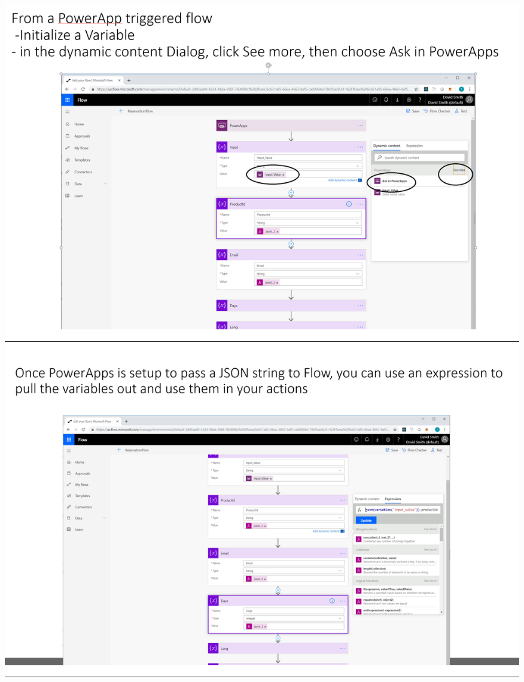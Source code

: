 ![Create the flow and setup initial variables](./images/a1.png)

---
![Get the properties from the input](./images/a2.png)

---